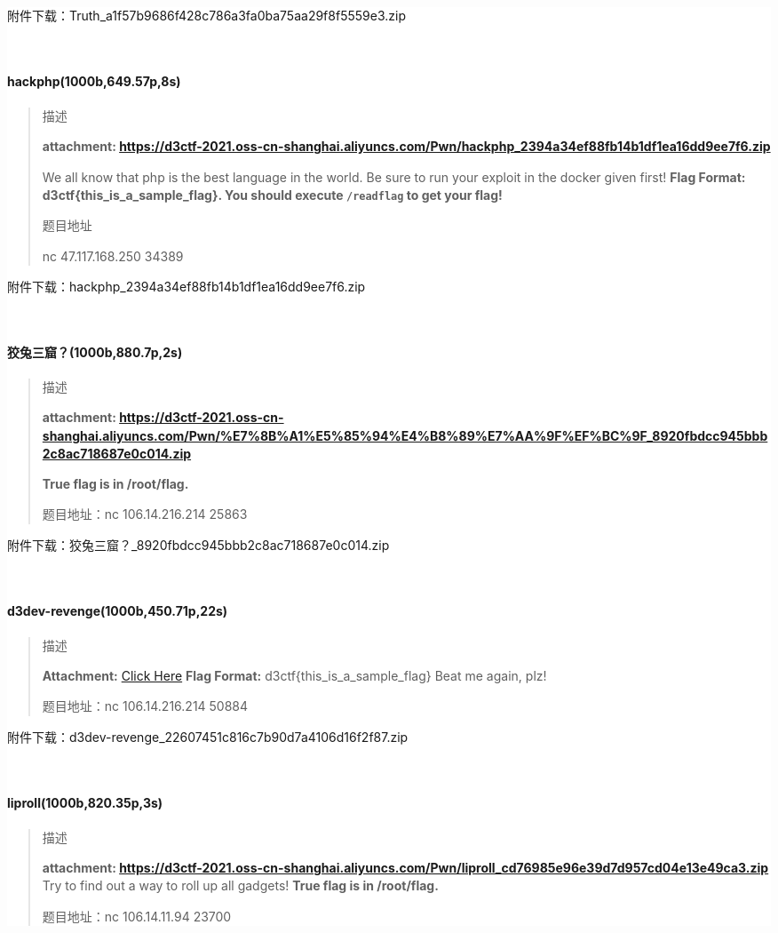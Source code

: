 附件下载：Truth_a1f57b9686f428c786a3fa0ba75aa29f8f5559e3.zip

<br/>

#### hackphp(1000b,649.57p,8s)

> 描述
>
> **attachment: https://d3ctf-2021.oss-cn-shanghai.aliyuncs.com/Pwn/hackphp_2394a34ef88fb14b1df1ea16dd9ee7f6.zip**
>
> We all know that php is the best language in the world. Be sure to run your exploit in the docker given first!
> **Flag Format: d3ctf{this_is_a_sample_flag}. You should execute `/readflag` to get your flag!**
>
> 题目地址 
>
> nc 47.117.168.250 34389

附件下载：hackphp_2394a34ef88fb14b1df1ea16dd9ee7f6.zip

<br/>

#### 狡兔三窟？(1000b,880.7p,2s)

> 描述
>
> **attachment: https://d3ctf-2021.oss-cn-shanghai.aliyuncs.com/Pwn/%E7%8B%A1%E5%85%94%E4%B8%89%E7%AA%9F%EF%BC%9F_8920fbdcc945bbb2c8ac718687e0c014.zip**
>
> **True flag is in /root/flag.**
>
> 题目地址：nc 106.14.216.214 25863

附件下载：狡兔三窟？_8920fbdcc945bbb2c8ac718687e0c014.zip

<br/>

#### d3dev-revenge(1000b,450.71p,22s)

> 描述
>
> **Attachment:** [Click Here](https://d3ctf-2021.oss-cn-shanghai.aliyuncs.com/Pwn/d3dev-revenge_22607451c816c7b90d7a4106d16f2f87.zip)
> **Flag Format:** d3ctf{this_is_a_sample_flag}
> Beat me again, plz!
>
> 题目地址：nc 106.14.216.214 50884

附件下载：d3dev-revenge_22607451c816c7b90d7a4106d16f2f87.zip

<br/>

#### liproll(1000b,820.35p,3s)

> 描述
>
> **attachment: https://d3ctf-2021.oss-cn-shanghai.aliyuncs.com/Pwn/liproll_cd76985e96e39d7d957cd04e13e49ca3.zip**
> Try to find out a way to roll up all gadgets!
> **True flag is in /root/flag.**
>
> 题目地址：nc 106.14.11.94 23700
